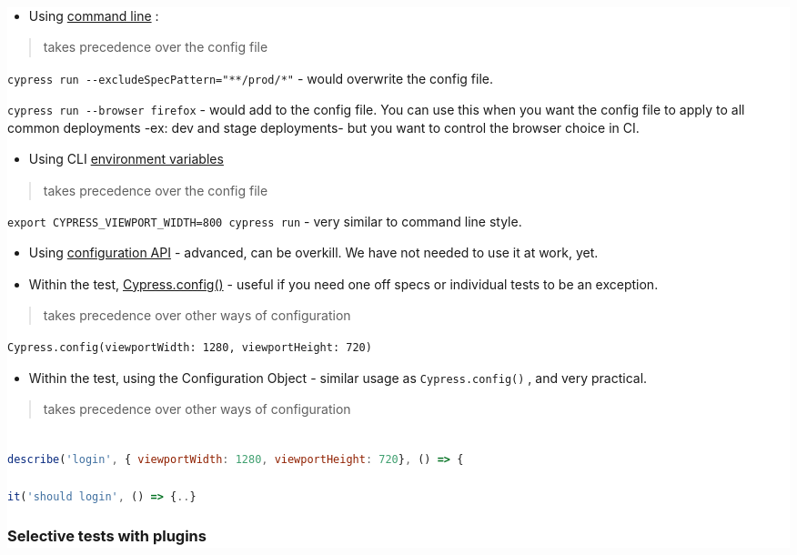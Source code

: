
- Using [command line](https://docs.cypress.io/guides/references/configuration#Command-Line) :

  

> takes precedence over the config file

  

`cypress run --excludeSpecPattern="**/prod/*"` - would overwrite the config file.

`cypress run --browser firefox` - would add to the config file. You can use this when you want the config file to apply to all common deployments -ex: dev and stage deployments- but you want to control the browser choice in CI.

  

- Using CLI [environment variables](https://docs.cypress.io/guides/references/configuration#Environment-Variables)

  

> takes precedence over the config file

  

`export CYPRESS_VIEWPORT_WIDTH=800 cypress run` - very similar to command line style.

  

- Using [configuration API](https://docs.cypress.io/api/plugins/configuration-api#Usage) - advanced, can be overkill. We have not needed to use it at work, yet.

  

- Within the test, [Cypress.config()](https://docs.cypress.io/guides/references/configuration#Cypress-config) - useful if you need one off specs or individual tests to be an exception.

  

> takes precedence over other ways of configuration

  

`Cypress.config(viewportWidth: 1280, viewportHeight: 720)`

  

- Within the test, using the Configuration Object - similar usage as `Cypress.config()` , and very practical.

  

> takes precedence over other ways of configuration

  

```javascript

describe('login', { viewportWidth: 1280, viewportHeight: 720}, () => {

it('should login', () => {..}

```

  

### Selective tests with plugins

  